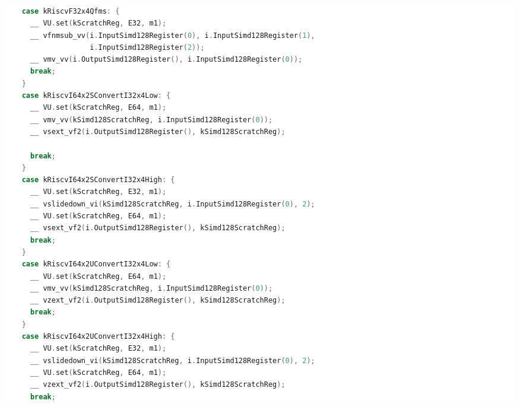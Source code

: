 ```cpp
    case kRiscvF32x4Qfms: {
      __ VU.set(kScratchReg, E32, m1);
      __ vfnmsub_vv(i.InputSimd128Register(0), i.InputSimd128Register(1),
                    i.InputSimd128Register(2));
      __ vmv_vv(i.OutputSimd128Register(), i.InputSimd128Register(0));
      break;
    }
    case kRiscvI64x2SConvertI32x4Low: {
      __ VU.set(kScratchReg, E64, m1);
      __ vmv_vv(kSimd128ScratchReg, i.InputSimd128Register(0));
      __ vsext_vf2(i.OutputSimd128Register(), kSimd128ScratchReg);

      break;
    }
    case kRiscvI64x2SConvertI32x4High: {
      __ VU.set(kScratchReg, E32, m1);
      __ vslidedown_vi(kSimd128ScratchReg, i.InputSimd128Register(0), 2);
      __ VU.set(kScratchReg, E64, m1);
      __ vsext_vf2(i.OutputSimd128Register(), kSimd128ScratchReg);
      break;
    }
    case kRiscvI64x2UConvertI32x4Low: {
      __ VU.set(kScratchReg, E64, m1);
      __ vmv_vv(kSimd128ScratchReg, i.InputSimd128Register(0));
      __ vzext_vf2(i.OutputSimd128Register(), kSimd128ScratchReg);
      break;
    }
    case kRiscvI64x2UConvertI32x4High: {
      __ VU.set(kScratchReg, E32, m1);
      __ vslidedown_vi(kSimd128ScratchReg, i.InputSimd128Register(0), 2);
      __ VU.set(kScratchReg, E64, m1);
      __ vzext_vf2(i.OutputSimd128Register(), kSimd128ScratchReg);
      break;
```